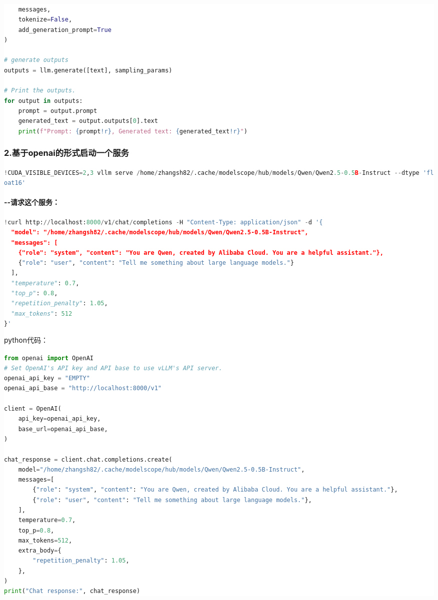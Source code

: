 ```python
    messages,
    tokenize=False,
    add_generation_prompt=True
)

# generate outputs
outputs = llm.generate([text], sampling_params)

# Print the outputs.
for output in outputs:
    prompt = output.prompt
    generated_text = output.outputs[0].text
    print(f"Prompt: {prompt!r}, Generated text: {generated_text!r}")
```

### 2.基于openai的形式启动一个服务
```python
!CUDA_VISIBLE_DEVICES=2,3 vllm serve /home/zhangsh82/.cache/modelscope/hub/models/Qwen/Qwen2.5-0.5B-Instruct --dtype 'float16'
```

#### --请求这个服务：
```python
!curl http://localhost:8000/v1/chat/completions -H "Content-Type: application/json" -d '{
  "model": "/home/zhangsh82/.cache/modelscope/hub/models/Qwen/Qwen2.5-0.5B-Instruct",
  "messages": [
    {"role": "system", "content": "You are Qwen, created by Alibaba Cloud. You are a helpful assistant."},
    {"role": "user", "content": "Tell me something about large language models."}
  ],
  "temperature": 0.7,
  "top_p": 0.8,
  "repetition_penalty": 1.05,
  "max_tokens": 512
}'
```

python代码：

```python
from openai import OpenAI
# Set OpenAI's API key and API base to use vLLM's API server.
openai_api_key = "EMPTY"
openai_api_base = "http://localhost:8000/v1"

client = OpenAI(
    api_key=openai_api_key,
    base_url=openai_api_base,
)

chat_response = client.chat.completions.create(
    model="/home/zhangsh82/.cache/modelscope/hub/models/Qwen/Qwen2.5-0.5B-Instruct",
    messages=[
        {"role": "system", "content": "You are Qwen, created by Alibaba Cloud. You are a helpful assistant."},
        {"role": "user", "content": "Tell me something about large language models."},
    ],
    temperature=0.7,
    top_p=0.8,
    max_tokens=512,
    extra_body={
        "repetition_penalty": 1.05,
    },
)
print("Chat response:", chat_response)
```